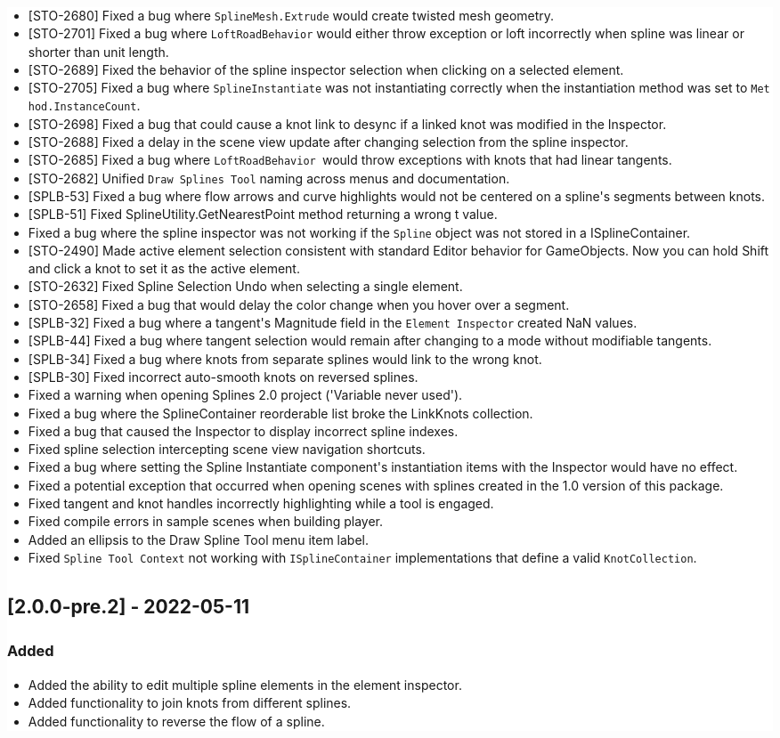 - [STO-2680] Fixed a bug where `SplineMesh.Extrude` would create twisted mesh geometry.
- [STO-2701] Fixed a bug where `LoftRoadBehavior` would either throw exception or loft incorrectly when spline was linear or shorter than unit length.
- [STO-2689] Fixed the behavior of the spline inspector selection when clicking on a selected element.
- [STO-2705] Fixed a bug where `SplineInstantiate` was not instantiating correctly when the instantiation method was set to `Method.InstanceCount`.
- [STO-2698] Fixed a bug that could cause a knot link to desync if a linked knot was modified in the Inspector.
- [STO-2688] Fixed a delay in the scene view update after changing selection from the spline inspector.
- [STO-2685] Fixed a bug where `LoftRoadBehavior `would throw exceptions with knots that had linear tangents.
- [STO-2682] Unified `Draw Splines Tool` naming across menus and documentation.
- [SPLB-53] Fixed a bug where flow arrows and curve highlights would not be centered on a spline's segments between knots.
- [SPLB-51] Fixed SplineUtility.GetNearestPoint method returning a wrong t value.
- Fixed a bug where the spline inspector was not working if the `Spline` object was not stored in a ISplineContainer.
- [STO-2490] Made active element selection consistent with standard Editor behavior for GameObjects. Now you can hold Shift and click a knot to set it as the active element.
- [STO-2632] Fixed Spline Selection Undo when selecting a single element.
- [STO-2658] Fixed a bug that would delay the color change when you hover over a segment.
- [SPLB-32] Fixed a bug where a tangent's Magnitude field in the `Element Inspector` created NaN values.
- [SPLB-44] Fixed a bug where tangent selection would remain after changing to a mode without modifiable tangents.
- [SPLB-34] Fixed a bug where knots from separate splines would link to the wrong knot.
- [SPLB-30] Fixed incorrect auto-smooth knots on reversed splines.
- Fixed a warning when opening Splines 2.0 project ('Variable never used').
- Fixed a bug where the SplineContainer reorderable list broke the LinkKnots collection.
- Fixed a bug that caused the Inspector to display incorrect spline indexes.
- Fixed spline selection intercepting scene view navigation shortcuts.
- Fixed a bug where setting the Spline Instantiate component's instantiation items with the Inspector would have no effect.
- Fixed a potential exception that occurred when opening scenes with splines created in the 1.0 version of this package.
- Fixed tangent and knot handles incorrectly highlighting while a tool is engaged.
- Fixed compile errors in sample scenes when building player.
- Added an ellipsis to the Draw Spline Tool menu item label.
- Fixed `Spline Tool Context` not working with `ISplineContainer` implementations that define a valid `KnotCollection`.

## [2.0.0-pre.2] - 2022-05-11

### Added

- Added the ability to edit multiple spline elements in the element inspector.
- Added functionality to join knots from different splines.
- Added functionality to reverse the flow of a spline.

